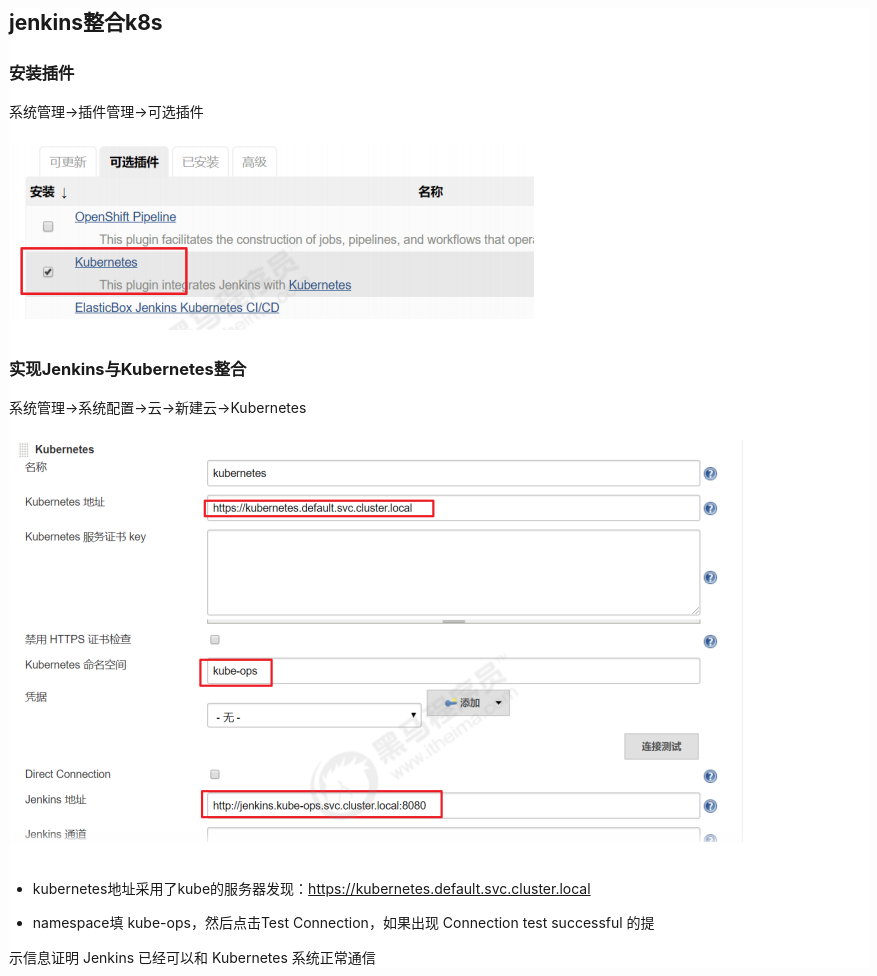 

## jenkins整合k8s

### 安装插件

系统管理->插件管理->可选插件

 ![image-20210429200018443](images/image-20210429200018443.png)

### 实现Jenkins与Kubernetes整合

系统管理->系统配置->云->新建云->Kubernetes

 ![image-20210429200046020](images/image-20210429200046020.png)

* kubernetes地址采用了kube的服务器发现：https://kubernetes.default.svc.cluster.local 

* namespace填 kube-ops，然后点击Test Connection，如果出现 Connection test successful 的提 

示信息证明 Jenkins 已经可以和 Kubernetes 系统正常通信

